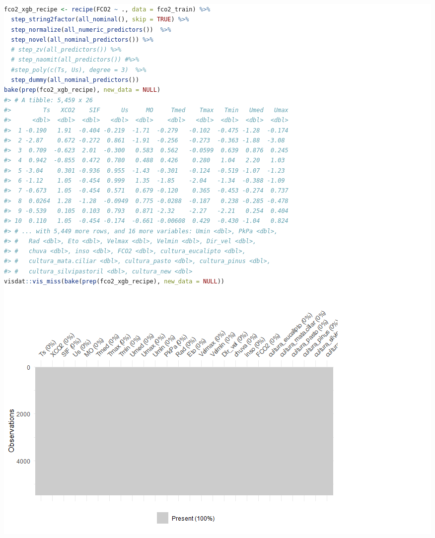 ``` r
fco2_xgb_recipe <- recipe(FCO2 ~ ., data = fco2_train) %>% 
  step_string2factor(all_nominal(), skip = TRUE) %>% 
  step_normalize(all_numeric_predictors())  %>% 
  step_novel(all_nominal_predictors()) %>% 
  # step_zv(all_predictors()) %>%
  # step_naomit(all_predictors()) #%>% 
  #step_poly(c(Ts, Us), degree = 3)  %>%  
  step_dummy(all_nominal_predictors())
bake(prep(fco2_xgb_recipe), new_data = NULL)
#> # A tibble: 5,459 x 26
#>         Ts   XCO2    SIF      Us     MO     Tmed    Tmax   Tmin   Umed   Umax
#>      <dbl>  <dbl>  <dbl>   <dbl>  <dbl>    <dbl>   <dbl>  <dbl>  <dbl>  <dbl>
#>  1 -0.190   1.91  -0.404 -0.219  -1.71  -0.279   -0.102  -0.475 -1.28  -0.174
#>  2 -2.87    0.672 -0.272  0.861  -1.91  -0.256   -0.273  -0.363 -1.88  -3.08 
#>  3  0.709  -0.623  2.01  -0.300   0.583  0.562   -0.0599  0.639  0.876  0.245
#>  4  0.942  -0.855  0.472  0.780   0.488  0.426    0.280   1.04   2.20   1.03 
#>  5 -3.04    0.301 -0.936  0.955  -1.43  -0.301   -0.124  -0.519 -1.07  -1.23 
#>  6 -1.12    1.05  -0.454  0.999   1.35  -1.85    -2.04   -1.34  -0.388 -1.09 
#>  7 -0.673   1.05  -0.454  0.571   0.679 -0.120    0.365  -0.453 -0.274  0.737
#>  8  0.0264  1.28  -1.28  -0.0949  0.775 -0.0288  -0.187   0.238 -0.285 -0.478
#>  9 -0.539   0.105  0.103  0.793   0.871 -2.32    -2.27   -2.21   0.254  0.404
#> 10  0.110   1.05  -0.454 -0.174  -0.661 -0.00608  0.429  -0.430 -1.04   0.824
#> # ... with 5,449 more rows, and 16 more variables: Umin <dbl>, PkPa <dbl>,
#> #   Rad <dbl>, Eto <dbl>, Velmax <dbl>, Velmin <dbl>, Dir_vel <dbl>,
#> #   chuva <dbl>, inso <dbl>, FCO2 <dbl>, cultura_eucalipto <dbl>,
#> #   cultura_mata.ciliar <dbl>, cultura_pasto <dbl>, cultura_pinus <dbl>,
#> #   cultura_silvipastoril <dbl>, cultura_new <dbl>
visdat::vis_miss(bake(prep(fco2_xgb_recipe), new_data = NULL))
```

![](README_files/figure-gfm/unnamed-chunk-57-1.png)
